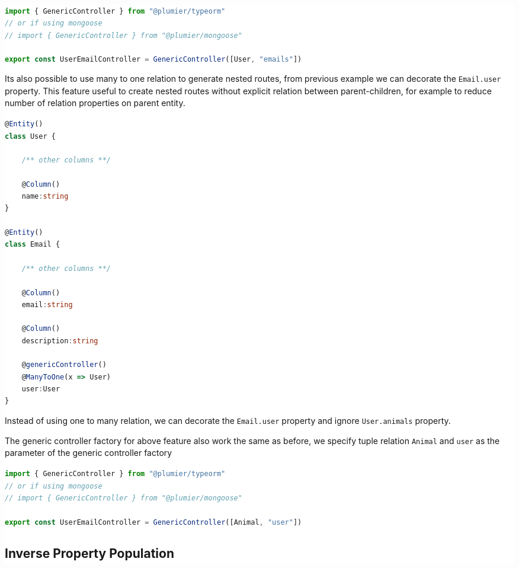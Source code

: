 ```typescript
import { GenericController } from "@plumier/typeorm"
// or if using mongoose 
// import { GenericController } from "@plumier/mongoose"

export const UserEmailController = GenericController([User, "emails"])
```

Its also possible to use many to one relation to generate nested routes, from previous example we can decorate the `Email.user` property. This feature useful to create nested routes without explicit relation between parent-children, for example to reduce number of relation properties on parent entity. 

```typescript {21}
@Entity()
class User {
    
    /** other columns **/

    @Column()
    name:string
}

@Entity()
class Email {
    
    /** other columns **/

    @Column()
    email:string

    @Column()
    description:string

    @genericController()
    @ManyToOne(x => User)
    user:User
}
```

Instead of using one to many relation, we can decorate the `Email.user` property and ignore `User.animals` property. 

The generic controller factory for above feature also work the same as before, we specify tuple relation `Animal` and `user` as the parameter of the generic controller factory

```typescript
import { GenericController } from "@plumier/typeorm"
// or if using mongoose 
// import { GenericController } from "@plumier/mongoose"

export const UserEmailController = GenericController([Animal, "user"])
```

## Inverse Property Population
